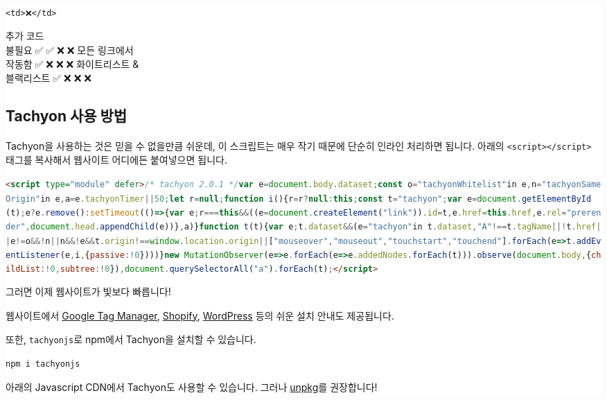     <td>❌</td>
</tr>

  <tr>
    <td>추가 코드<br>불필요</td>
    <td>✅</td>
    <td>✅</td>
    <td>❌</td>
    <td>❌</td>
</tr>
  <tr>
    <td>모든 링크에서<br>작동함</td>
    <td>✅</td>
    <td>❌</td>
    <td>❌</td>
    <td>❌</td>
</tr>
  <tr>
    <td>화이트리스트 &<br>블랙리스트</td>
    <td>✅</td>
    <td>❌</td>
    <td>❌</td>
    <td>❌</td>
</tr>
</table>

## Tachyon 사용 방법

Tachyon을 사용하는 것은 믿을 수 없을만큼 쉬운데, 이 스크립트는 매우 작기 때문에 단순히 인라인 처리하면 됩니다. 아래의 `<script></script>` 태그를 복사해서 웹사이트 어디에든 붙여넣으면 됩니다.

```html
<script type="module" defer>/* tachyon 2.0.1 */var e=document.body.dataset;const o="tachyonWhitelist"in e,n="tachyonSameOrigin"in e,a=e.tachyonTimer||50;let r=null;function i(){r=r?null:this;const t="tachyon";var e=document.getElementById(t);e?e.remove():setTimeout(()=>{var e;r===this&&((e=document.createElement("link")).id=t,e.href=this.href,e.rel="prerender",document.head.appendChild(e))},a)}function t(t){var e;t.dataset&&(e="tachyon"in t.dataset,"A"!==t.tagName||!t.href||e!=o&&!n||n&&!e&&t.origin!==window.location.origin||["mouseover","mouseout","touchstart","touchend"].forEach(e=>t.addEventListener(e,i,{passive:!0})))}new MutationObserver(e=>e.forEach(e=>e.addedNodes.forEach(t))).observe(document.body,{childList:!0,subtree:!0}),document.querySelectorAll("a").forEach(t);</script>
```

그러면 이제 웹사이트가 빛보다 빠릅니다!

웹사이트에서 [Google Tag Manager](https://fasterthanlight.net/#easy-setup-instructions), [Shopify](https://fasterthanlight.net/#easy-setup-instructions), [WordPress](https://fasterthanlight.net/#easy-setup-instructions) 등의 쉬운 설치 안내도 제공됩니다.

또한, `tachyonjs`로 npm에서 Tachyon을 설치할 수 있습니다.

```sh
npm i tachyonjs
```

아래의 Javascript CDN에서 Tachyon도 사용할 수 있습니다. 그러나 [unpkg](https://unpkg.com/browse/tachyonjs@2.0.1/)를 권장합니다!
